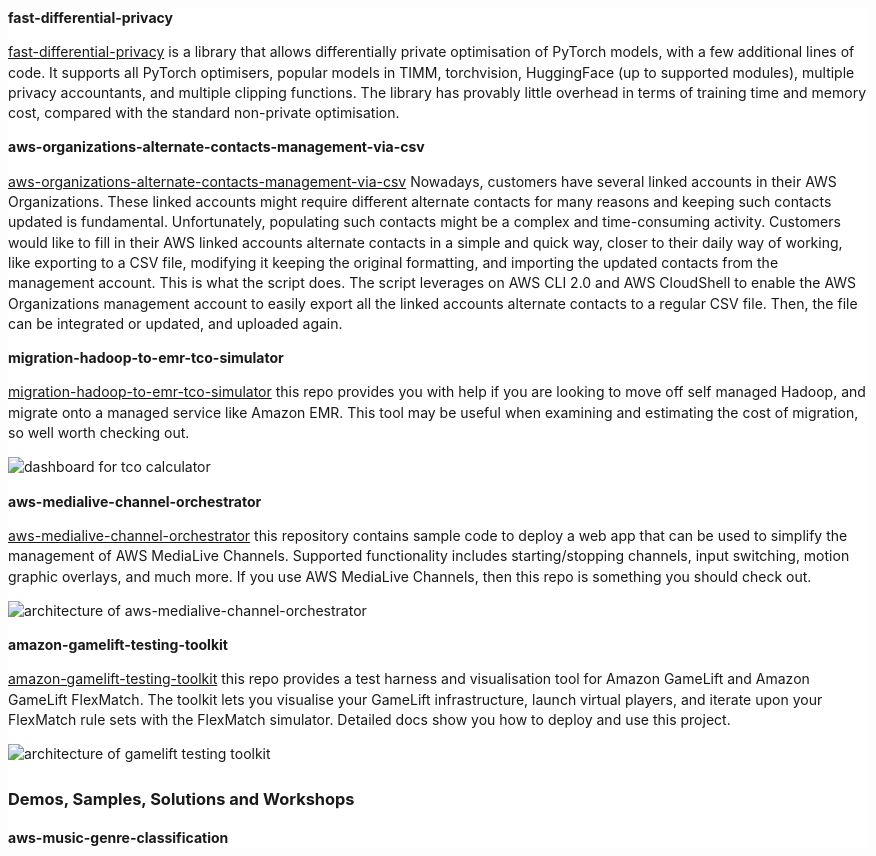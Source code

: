 **fast-differential-privacy**

[fast-differential-privacy](https://github.com/awslabs/fast-differential-privacy) is a library that allows differentially private optimisation of PyTorch models, with a few additional lines of code. It supports all PyTorch optimisers, popular models in TIMM, torchvision, HuggingFace (up to supported modules), multiple privacy accountants, and multiple clipping functions. The library has provably little overhead in terms of training time and memory cost, compared with the standard non-private optimisation.

**aws-organizations-alternate-contacts-management-via-csv**

[aws-organizations-alternate-contacts-management-via-csv](https://github.com/aws-samples/aws-organizations-alternate-contacts-management-via-csv) Nowadays, customers have several linked accounts in their AWS Organizations. These linked accounts might require different alternate contacts for many reasons and keeping such contacts updated is fundamental. Unfortunately, populating such contacts might be a complex and time-consuming activity. Customers would like to fill in their AWS linked accounts alternate contacts in a simple and quick way, closer to their daily way of working, like exporting to a CSV file, modifying it keeping the original formatting, and importing the updated contacts from the management account. This is what the script does. The script leverages on AWS CLI 2.0 and AWS CloudShell to enable the AWS Organizations management account to easily export all the linked accounts alternate contacts to a regular CSV file. Then, the file can be integrated or updated, and uploaded again.

**migration-hadoop-to-emr-tco-simulator**

[migration-hadoop-to-emr-tco-simulator](https://github.com/awslabs/migration-hadoop-to-emr-tco-simulator) this repo provides you with help if you are looking to move off self managed Hadoop, and migrate onto a managed service like Amazon EMR. This tool may be useful when examining and estimating the cost of migration, so well worth checking out.

![dashboard for tco calculator](https://github.com/awslabs/migration-hadoop-to-emr-tco-simulator/blob/main/imgs/tco_simulation.png?raw=true)

**aws-medialive-channel-orchestrator**

[aws-medialive-channel-orchestrator](https://github.com/aws-samples/aws-medialive-channel-orchestrator) this repository contains sample code to deploy a web app that can be used to simplify the management of AWS MediaLive Channels. Supported functionality includes starting/stopping channels, input switching, motion graphic overlays, and much more. If you use AWS MediaLive Channels, then this repo is something you should check out.

![architecture of aws-medialive-channel-orchestrator](https://github.com/aws-samples/aws-medialive-channel-orchestrator/blob/main/docs/architecture.jpg?raw=true)

**amazon-gamelift-testing-toolkit**

[amazon-gamelift-testing-toolkit](https://github.com/aws-samples/amazon-gamelift-testing-toolkit) this repo provides a test harness and visualisation tool for Amazon GameLift and Amazon GameLift FlexMatch. The toolkit lets you visualise your GameLift infrastructure, launch virtual players, and iterate upon your FlexMatch rule sets with the FlexMatch simulator. Detailed docs show you how to deploy and use this project.

![architecture of gamelift testing toolkit](https://aws-samples.github.io/amazon-gamelift-testing-toolkit/img/amazon_gamelift_testing_toolkit.png)

### Demos, Samples, Solutions and Workshops

**aws-music-genre-classification**
